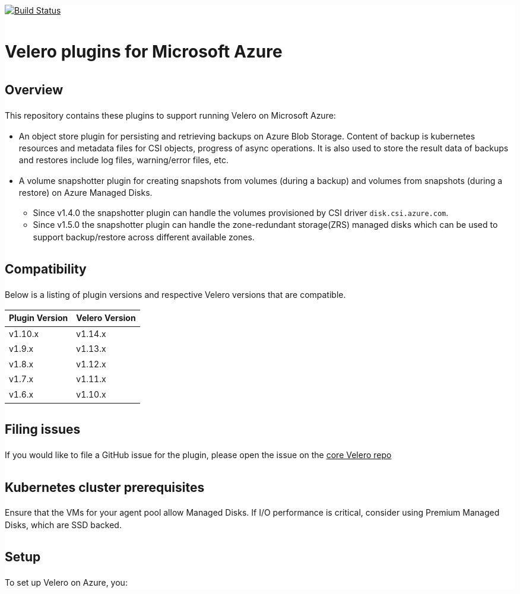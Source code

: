 
[![Build Status][101]][102]

# Velero plugins for Microsoft Azure

## Overview

This repository contains these plugins to support running Velero on Microsoft Azure:

- An object store plugin for persisting and retrieving backups on Azure Blob Storage. Content of backup is kubernetes resources and metadata files for CSI objects, progress of async operations. It is also used to store the result data of backups and restores include log files, warning/error files, etc.

- A volume snapshotter plugin for creating snapshots from volumes (during a backup) and volumes from snapshots (during a restore) on Azure Managed Disks.
  - Since v1.4.0 the snapshotter plugin can handle the volumes provisioned by CSI driver `disk.csi.azure.com`.
  - Since v1.5.0 the snapshotter plugin can handle the zone-redundant storage(ZRS) managed disks which can be used to support backup/restore across different available zones.

## Compatibility

Below is a listing of plugin versions and respective Velero versions that are compatible.

| Plugin Version | Velero Version |
|----------------|----------------|
| v1.10.x        | v1.14.x        |
| v1.9.x         | v1.13.x        |
| v1.8.x         | v1.12.x        |
| v1.7.x         | v1.11.x        |
| v1.6.x         | v1.10.x        |



## Filing issues

If you would like to file a GitHub issue for the plugin, please open the issue on the [core Velero repo][103]


## Kubernetes cluster prerequisites

Ensure that the VMs for your agent pool allow Managed Disks. If I/O performance is critical,
consider using Premium Managed Disks, which are SSD backed.

## Setup

To set up Velero on Azure, you:


[1]: #Create-Azure-storage-account-and-blob-container
[2]: #Set-permissions-for-Velero
[3]: #Install-and-start-Velero
[4]: #Get-resource-group-containing-your-VMs-and-disks
[6]: https://velero.io/docs/install-overview/
[7]: backupstoragelocation.md
[8]: volumesnapshotlocation.md
[9]: https://velero.io/docs/customize-installation/
[11]: https://velero.io/docs/faq/
[12]: #create-an-additional-backup-storage-location
[13]: https://velero.io/docs/latest/api-types/backupstoragelocation/
[15]: #option-1-create-service-principal
[16]: #option-3-use-storage-account-access-key
[17]: https://kubernetes.io/docs/concepts/configuration/secret/
[20]: https://docs.microsoft.com/en-us/azure/active-directory/develop/active-directory-application-objects
[21]: https://docs.microsoft.com/en-us/cli/azure/install-azure-cli
[22]: https://docs.microsoft.com/en-us/azure/architecture/best-practices/naming-conventions#storage
[23]: https://azure.github.io/azure-workload-identity/docs/introduction.html
[24]: https://azure.github.io/azure-workload-identity/docs/quick-start.html
[25]: https://azure.microsoft.com/en-us/services/kubernetes-service/
[26]: https://docs.microsoft.com/en-us/azure/storage/common/storage-network-security
[27]: https://docs.microsoft.com/en-us/azure/virtual-network/virtual-network-service-endpoints-overview
[28]: https://azure.github.io/azure-workload-identity/docs/installation/mutating-admission-webhook.html
[29]: https://learn.microsoft.com/en-us/azure/aks/use-oidc-issuer#create-an-aks-cluster-with-oidc-issuer
[30]: https://learn.microsoft.com/en-us/azure/virtual-machines/disks-incremental-snapshots
[101]: https://github.com/vmware-tanzu/velero-plugin-for-microsoft-azure/workflows/Main%20CI/badge.svg
[102]: https://github.com/vmware-tanzu/velero-plugin-for-microsoft-azure/actions?query=workflow%3A"Main+CI"
[103]: https://github.com/vmware-tanzu/velero/issues/new/choose